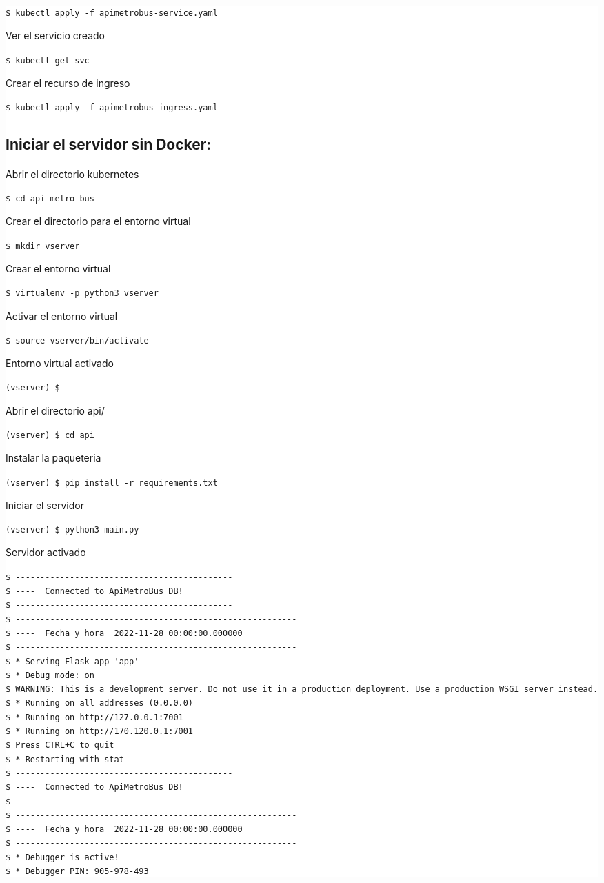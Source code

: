     $ kubectl apply -f apimetrobus-service.yaml

Ver el servicio creado

    $ kubectl get svc

Crear el recurso de ingreso

    $ kubectl apply -f apimetrobus-ingress.yaml


Iniciar el servidor sin Docker:
--------------------------------

Abrir el directorio kubernetes

    $ cd api-metro-bus

Crear el directorio para el entorno virtual
    
    $ mkdir vserver

Crear el entorno virtual
    
    $ virtualenv -p python3 vserver

Activar el entorno virtual

    $ source vserver/bin/activate

Entorno virtual activado
    
    (vserver) $

Abrir el directorio api/

    (vserver) $ cd api

Instalar la paqueteria

    (vserver) $ pip install -r requirements.txt

Iniciar el servidor

    (vserver) $ python3 main.py

Servidor activado

    $ --------------------------------------------
    $ ----  Connected to ApiMetroBus DB!
    $ --------------------------------------------
    $ ---------------------------------------------------------
    $ ----  Fecha y hora  2022-11-28 00:00:00.000000
    $ ---------------------------------------------------------
    $ * Serving Flask app 'app'
    $ * Debug mode: on
    $ WARNING: This is a development server. Do not use it in a production deployment. Use a production WSGI server instead.
    $ * Running on all addresses (0.0.0.0)
    $ * Running on http://127.0.0.1:7001
    $ * Running on http://170.120.0.1:7001
    $ Press CTRL+C to quit
    $ * Restarting with stat
    $ --------------------------------------------
    $ ----  Connected to ApiMetroBus DB!
    $ --------------------------------------------
    $ ---------------------------------------------------------
    $ ----  Fecha y hora  2022-11-28 00:00:00.000000
    $ ---------------------------------------------------------
    $ * Debugger is active!
    $ * Debugger PIN: 905-978-493
